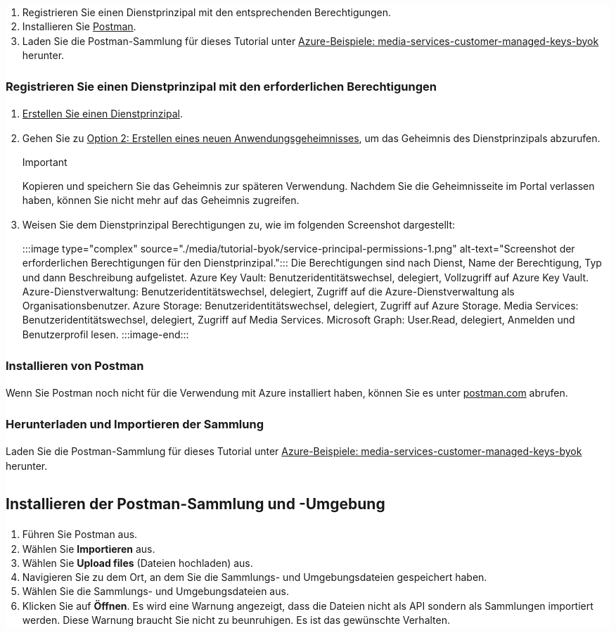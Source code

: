 1. Registrieren Sie einen Dienstprinzipal mit den entsprechenden Berechtigungen.
1. Installieren Sie [Postman](https://www.postman.com).
1. Laden Sie die Postman-Sammlung für dieses Tutorial unter [Azure-Beispiele: media-services-customer-managed-keys-byok](https://github.com/Azure-Samples/media-services-customer-managed-keys-byok) herunter.

### <a name="register-a-service-principal-with-the-needed-permissions"></a>Registrieren Sie einen Dienstprinzipal mit den erforderlichen Berechtigungen

1. [Erstellen Sie einen Dienstprinzipal](../../active-directory/develop/howto-create-service-principal-portal.md).
1. Gehen Sie zu [Option 2: Erstellen eines neuen Anwendungsgeheimnisses](../../active-directory/develop/howto-create-service-principal-portal.md#authentication-two-options), um das Geheimnis des Dienstprinzipals abzurufen.

   > [!IMPORTANT]
   >Kopieren und speichern Sie das Geheimnis zur späteren Verwendung. Nachdem Sie die Geheimnisseite im Portal verlassen haben, können Sie nicht mehr auf das Geheimnis zugreifen.

1. Weisen Sie dem Dienstprinzipal Berechtigungen zu, wie im folgenden Screenshot dargestellt:

   :::image type="complex" source="./media/tutorial-byok/service-principal-permissions-1.png" alt-text="Screenshot der erforderlichen Berechtigungen für den Dienstprinzipal.":::
   Die Berechtigungen sind nach Dienst, Name der Berechtigung, Typ und dann Beschreibung aufgelistet. Azure Key Vault: Benutzeridentitätswechsel, delegiert, Vollzugriff auf Azure Key Vault. Azure-Dienstverwaltung: Benutzeridentitätswechsel, delegiert, Zugriff auf die Azure-Dienstverwaltung als Organisationsbenutzer. Azure Storage: Benutzeridentitätswechsel, delegiert, Zugriff auf Azure Storage. Media Services: Benutzeridentitätswechsel, delegiert, Zugriff auf Media Services. Microsoft Graph: User.Read, delegiert, Anmelden und Benutzerprofil lesen.
   :::image-end:::

### <a name="install-postman"></a>Installieren von Postman

Wenn Sie Postman noch nicht für die Verwendung mit Azure installiert haben, können Sie es unter [postman.com](https://www.postman.com/) abrufen.

### <a name="download-and-import-the-collection"></a>Herunterladen und Importieren der Sammlung

Laden Sie die Postman-Sammlung für dieses Tutorial unter [Azure-Beispiele: media-services-customer-managed-keys-byok](https://github.com/Azure-Samples/media-services-customer-managed-keys-byok) herunter.

## <a name="install-the-postman-collection-and-environment"></a>Installieren der Postman-Sammlung und -Umgebung

1. Führen Sie Postman aus.
1. Wählen Sie **Importieren** aus.
1. Wählen Sie **Upload files** (Dateien hochladen) aus.
1. Navigieren Sie zu dem Ort, an dem Sie die Sammlungs- und Umgebungsdateien gespeichert haben.
1. Wählen Sie die Sammlungs- und Umgebungsdateien aus.
1. Klicken Sie auf **Öffnen**. Es wird eine Warnung angezeigt, dass die Dateien nicht als API sondern als Sammlungen importiert werden. Diese Warnung braucht Sie nicht zu beunruhigen. Es ist das gewünschte Verhalten.
